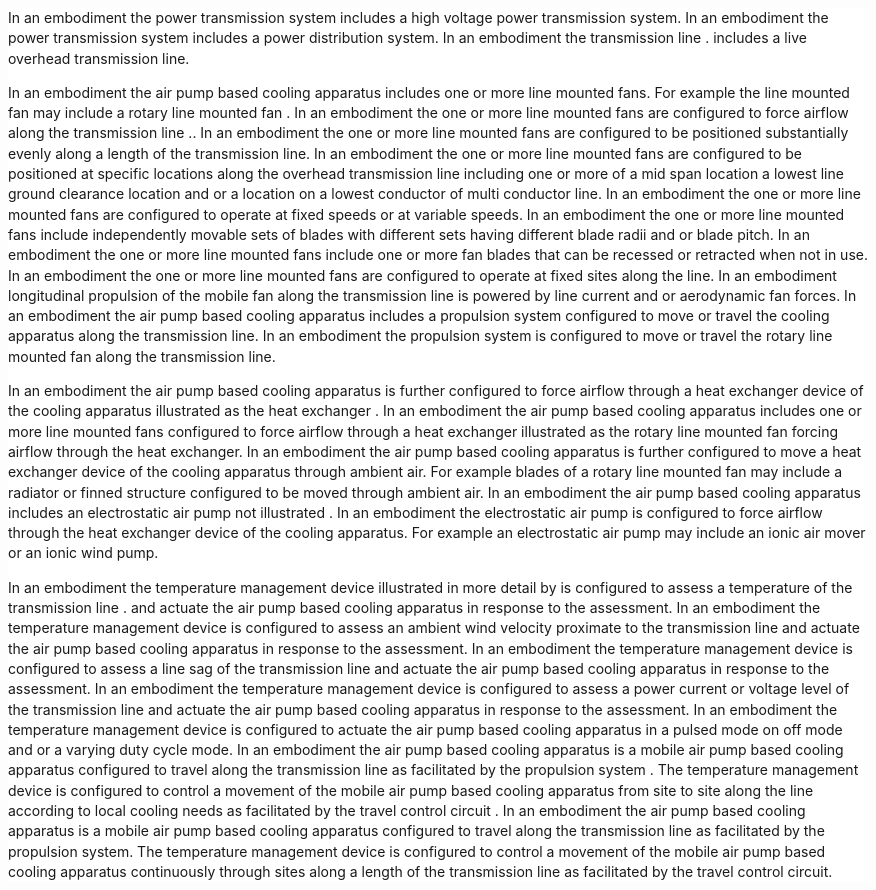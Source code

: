 In an embodiment the power transmission system includes a high voltage power transmission system. In an embodiment the power transmission system includes a power distribution system. In an embodiment the transmission line . includes a live overhead transmission line.

In an embodiment the air pump based cooling apparatus includes one or more line mounted fans. For example the line mounted fan may include a rotary line mounted fan . In an embodiment the one or more line mounted fans are configured to force airflow along the transmission line .. In an embodiment the one or more line mounted fans are configured to be positioned substantially evenly along a length of the transmission line. In an embodiment the one or more line mounted fans are configured to be positioned at specific locations along the overhead transmission line including one or more of a mid span location a lowest line ground clearance location and or a location on a lowest conductor of multi conductor line. In an embodiment the one or more line mounted fans are configured to operate at fixed speeds or at variable speeds. In an embodiment the one or more line mounted fans include independently movable sets of blades with different sets having different blade radii and or blade pitch. In an embodiment the one or more line mounted fans include one or more fan blades that can be recessed or retracted when not in use. In an embodiment the one or more line mounted fans are configured to operate at fixed sites along the line. In an embodiment longitudinal propulsion of the mobile fan along the transmission line is powered by line current and or aerodynamic fan forces. In an embodiment the air pump based cooling apparatus includes a propulsion system configured to move or travel the cooling apparatus along the transmission line. In an embodiment the propulsion system is configured to move or travel the rotary line mounted fan along the transmission line.

In an embodiment the air pump based cooling apparatus is further configured to force airflow through a heat exchanger device of the cooling apparatus illustrated as the heat exchanger . In an embodiment the air pump based cooling apparatus includes one or more line mounted fans configured to force airflow through a heat exchanger illustrated as the rotary line mounted fan forcing airflow through the heat exchanger. In an embodiment the air pump based cooling apparatus is further configured to move a heat exchanger device of the cooling apparatus through ambient air. For example blades of a rotary line mounted fan may include a radiator or finned structure configured to be moved through ambient air. In an embodiment the air pump based cooling apparatus includes an electrostatic air pump not illustrated . In an embodiment the electrostatic air pump is configured to force airflow through the heat exchanger device of the cooling apparatus. For example an electrostatic air pump may include an ionic air mover or an ionic wind pump.

In an embodiment the temperature management device illustrated in more detail by is configured to assess a temperature of the transmission line . and actuate the air pump based cooling apparatus in response to the assessment. In an embodiment the temperature management device is configured to assess an ambient wind velocity proximate to the transmission line and actuate the air pump based cooling apparatus in response to the assessment. In an embodiment the temperature management device is configured to assess a line sag of the transmission line and actuate the air pump based cooling apparatus in response to the assessment. In an embodiment the temperature management device is configured to assess a power current or voltage level of the transmission line and actuate the air pump based cooling apparatus in response to the assessment. In an embodiment the temperature management device is configured to actuate the air pump based cooling apparatus in a pulsed mode on off mode and or a varying duty cycle mode. In an embodiment the air pump based cooling apparatus is a mobile air pump based cooling apparatus configured to travel along the transmission line as facilitated by the propulsion system . The temperature management device is configured to control a movement of the mobile air pump based cooling apparatus from site to site along the line according to local cooling needs as facilitated by the travel control circuit . In an embodiment the air pump based cooling apparatus is a mobile air pump based cooling apparatus configured to travel along the transmission line as facilitated by the propulsion system. The temperature management device is configured to control a movement of the mobile air pump based cooling apparatus continuously through sites along a length of the transmission line as facilitated by the travel control circuit.
